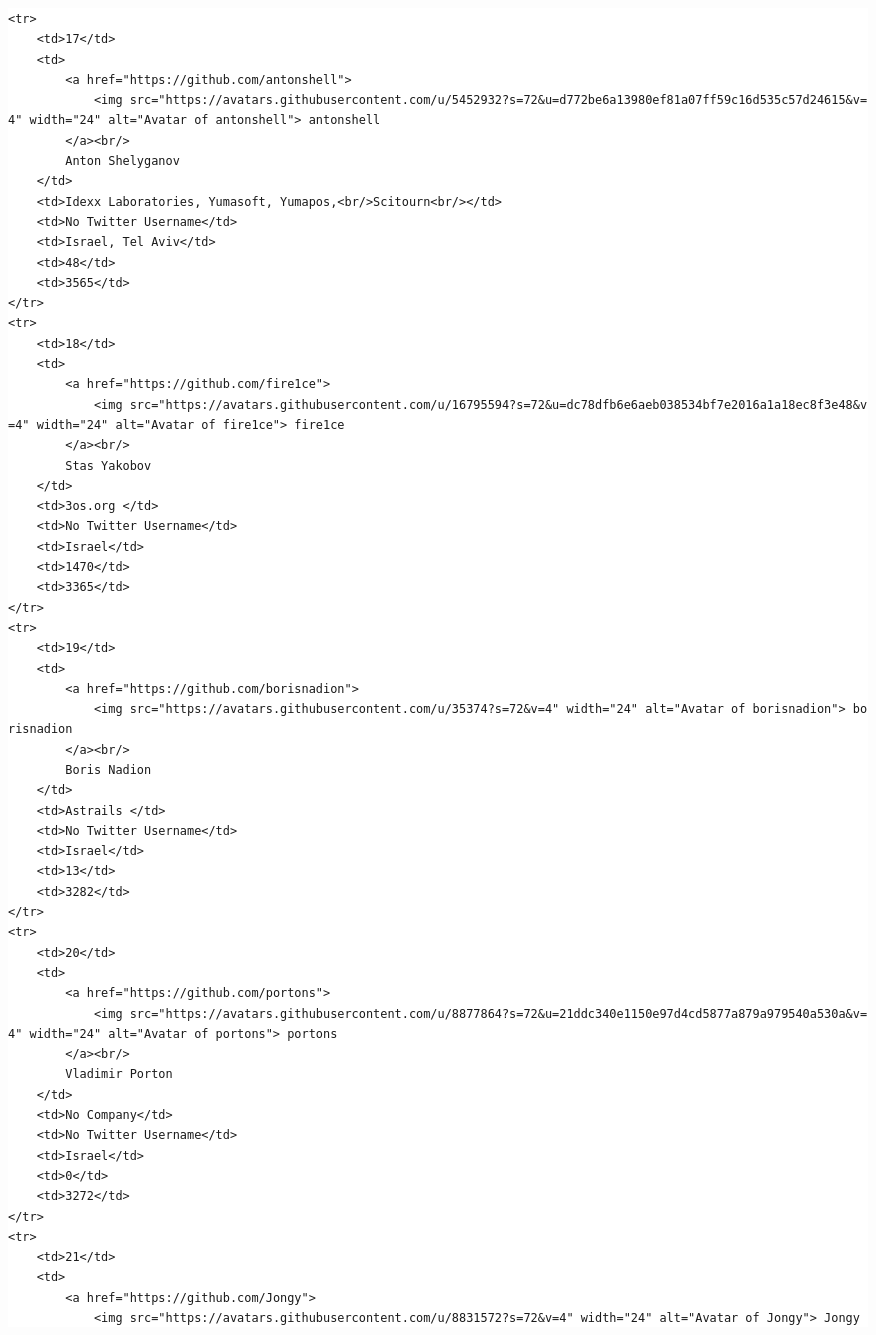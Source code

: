 	<tr>
		<td>17</td>
		<td>
			<a href="https://github.com/antonshell">
				<img src="https://avatars.githubusercontent.com/u/5452932?s=72&u=d772be6a13980ef81a07ff59c16d535c57d24615&v=4" width="24" alt="Avatar of antonshell"> antonshell
			</a><br/>
			Anton Shelyganov
		</td>
		<td>Idexx Laboratories, Yumasoft, Yumapos,<br/>Scitourn<br/></td>
		<td>No Twitter Username</td>
		<td>Israel, Tel Aviv</td>
		<td>48</td>
		<td>3565</td>
	</tr>
	<tr>
		<td>18</td>
		<td>
			<a href="https://github.com/fire1ce">
				<img src="https://avatars.githubusercontent.com/u/16795594?s=72&u=dc78dfb6e6aeb038534bf7e2016a1a18ec8f3e48&v=4" width="24" alt="Avatar of fire1ce"> fire1ce
			</a><br/>
			Stas Yakobov
		</td>
		<td>3os.org </td>
		<td>No Twitter Username</td>
		<td>Israel</td>
		<td>1470</td>
		<td>3365</td>
	</tr>
	<tr>
		<td>19</td>
		<td>
			<a href="https://github.com/borisnadion">
				<img src="https://avatars.githubusercontent.com/u/35374?s=72&v=4" width="24" alt="Avatar of borisnadion"> borisnadion
			</a><br/>
			Boris Nadion
		</td>
		<td>Astrails </td>
		<td>No Twitter Username</td>
		<td>Israel</td>
		<td>13</td>
		<td>3282</td>
	</tr>
	<tr>
		<td>20</td>
		<td>
			<a href="https://github.com/portons">
				<img src="https://avatars.githubusercontent.com/u/8877864?s=72&u=21ddc340e1150e97d4cd5877a879a979540a530a&v=4" width="24" alt="Avatar of portons"> portons
			</a><br/>
			Vladimir Porton
		</td>
		<td>No Company</td>
		<td>No Twitter Username</td>
		<td>Israel</td>
		<td>0</td>
		<td>3272</td>
	</tr>
	<tr>
		<td>21</td>
		<td>
			<a href="https://github.com/Jongy">
				<img src="https://avatars.githubusercontent.com/u/8831572?s=72&v=4" width="24" alt="Avatar of Jongy"> Jongy